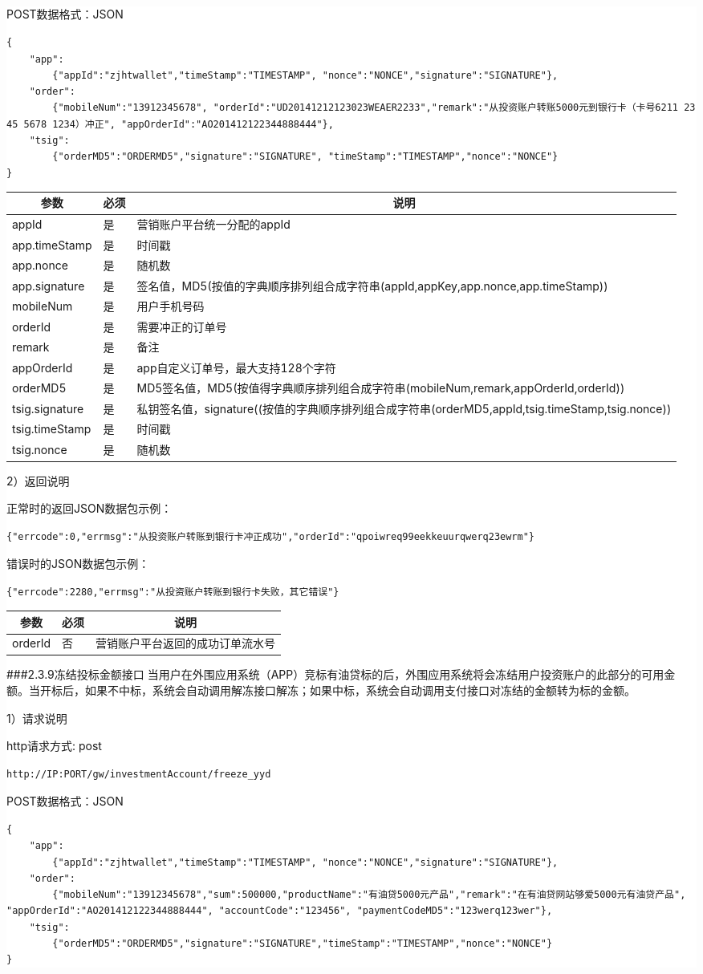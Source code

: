 
POST数据格式：JSON

    {
		"app":
			{"appId":"zjhtwallet","timeStamp":"TIMESTAMP", "nonce":"NONCE","signature":"SIGNATURE"},  
		"order":
			{"mobileNum":"13912345678", "orderId":"UD20141212123023WEAER2233","remark":"从投资账户转账5000元到银行卡（卡号6211 2345 5678 1234）冲正", "appOrderId":"AO201412122344888444"},
		"tsig":
			{"orderMD5":"ORDERMD5","signature":"SIGNATURE", "timeStamp":"TIMESTAMP","nonce":"NONCE"}
	}  


参数|必须|说明
------|------|-------
appId|是|营销账户平台统一分配的appId
app.timeStamp|是|时间戳
app.nonce|是|随机数
app.signature|是|签名值，MD5(按值的字典顺序排列组合成字符串(appId,appKey,app.nonce,app.timeStamp))
mobileNum|是|用户手机号码
orderId|是|需要冲正的订单号
remark|是|备注
appOrderId|是|app自定义订单号，最大支持128个字符
orderMD5|是|MD5签名值，MD5(按值得字典顺序排列组合成字符串(mobileNum,remark,appOrderId,orderId))
tsig.signature|是|私钥签名值，signature((按值的字典顺序排列组合成字符串(orderMD5,appId,tsig.timeStamp,tsig.nonce))
tsig.timeStamp|是|时间戳
tsig.nonce|是|随机数


2）返回说明

正常时的返回JSON数据包示例：

    {"errcode":0,"errmsg":"从投资账户转账到银行卡冲正成功","orderId":"qpoiwreq99eekkeuurqwerq23ewrm"}

错误时的JSON数据包示例：

    {"errcode":2280,"errmsg":"从投资账户转账到银行卡失败，其它错误"}

参数|必须|说明
---|---|---
orderId|否|营销账户平台返回的成功订单流水号


###2.3.9冻结投标金额接口
当用户在外围应用系统（APP）竞标有油贷标的后，外围应用系统将会冻结用户投资账户的此部分的可用金额。当开标后，如果不中标，系统会自动调用解冻接口解冻；如果中标，系统会自动调用支付接口对冻结的金额转为标的金额。

1）请求说明


http请求方式: post

    http://IP:PORT/gw/investmentAccount/freeze_yyd

POST数据格式：JSON

    {
        "app":
            {"appId":"zjhtwallet","timeStamp":"TIMESTAMP", "nonce":"NONCE","signature":"SIGNATURE"},
        "order":
            {"mobileNum":"13912345678","sum":500000,"productName":"有油贷5000元产品","remark":"在有油贷网站够爱5000元有油贷产品", "appOrderId":"AO201412122344888444", "accountCode":"123456", "paymentCodeMD5":"123werq123wer"},
        "tsig":
            {"orderMD5":"ORDERMD5","signature":"SIGNATURE","timeStamp":"TIMESTAMP","nonce":"NONCE"}
    }  
